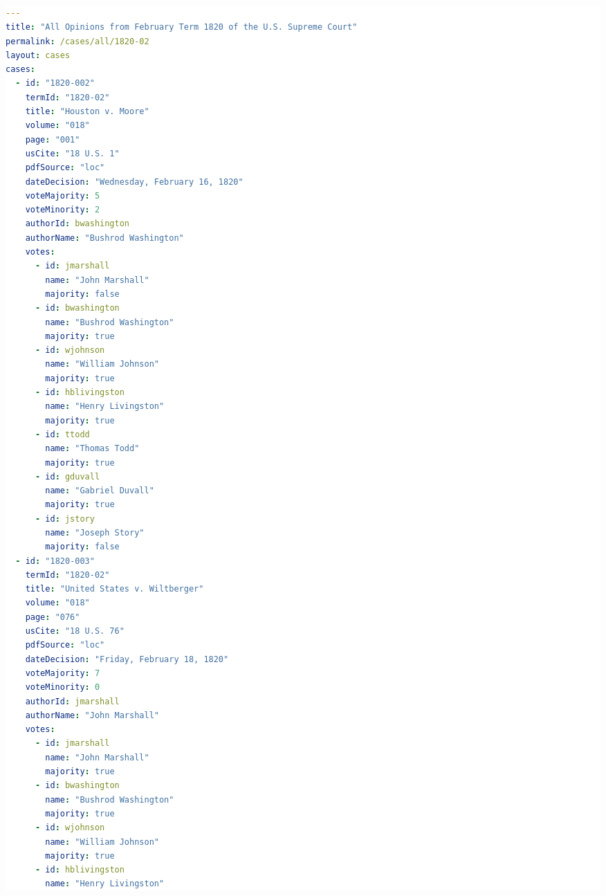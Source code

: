 ```yaml
---
title: "All Opinions from February Term 1820 of the U.S. Supreme Court"
permalink: /cases/all/1820-02
layout: cases
cases:
  - id: "1820-002"
    termId: "1820-02"
    title: "Houston v. Moore"
    volume: "018"
    page: "001"
    usCite: "18 U.S. 1"
    pdfSource: "loc"
    dateDecision: "Wednesday, February 16, 1820"
    voteMajority: 5
    voteMinority: 2
    authorId: bwashington
    authorName: "Bushrod Washington"
    votes:
      - id: jmarshall
        name: "John Marshall"
        majority: false
      - id: bwashington
        name: "Bushrod Washington"
        majority: true
      - id: wjohnson
        name: "William Johnson"
        majority: true
      - id: hblivingston
        name: "Henry Livingston"
        majority: true
      - id: ttodd
        name: "Thomas Todd"
        majority: true
      - id: gduvall
        name: "Gabriel Duvall"
        majority: true
      - id: jstory
        name: "Joseph Story"
        majority: false
  - id: "1820-003"
    termId: "1820-02"
    title: "United States v. Wiltberger"
    volume: "018"
    page: "076"
    usCite: "18 U.S. 76"
    pdfSource: "loc"
    dateDecision: "Friday, February 18, 1820"
    voteMajority: 7
    voteMinority: 0
    authorId: jmarshall
    authorName: "John Marshall"
    votes:
      - id: jmarshall
        name: "John Marshall"
        majority: true
      - id: bwashington
        name: "Bushrod Washington"
        majority: true
      - id: wjohnson
        name: "William Johnson"
        majority: true
      - id: hblivingston
        name: "Henry Livingston"
```
